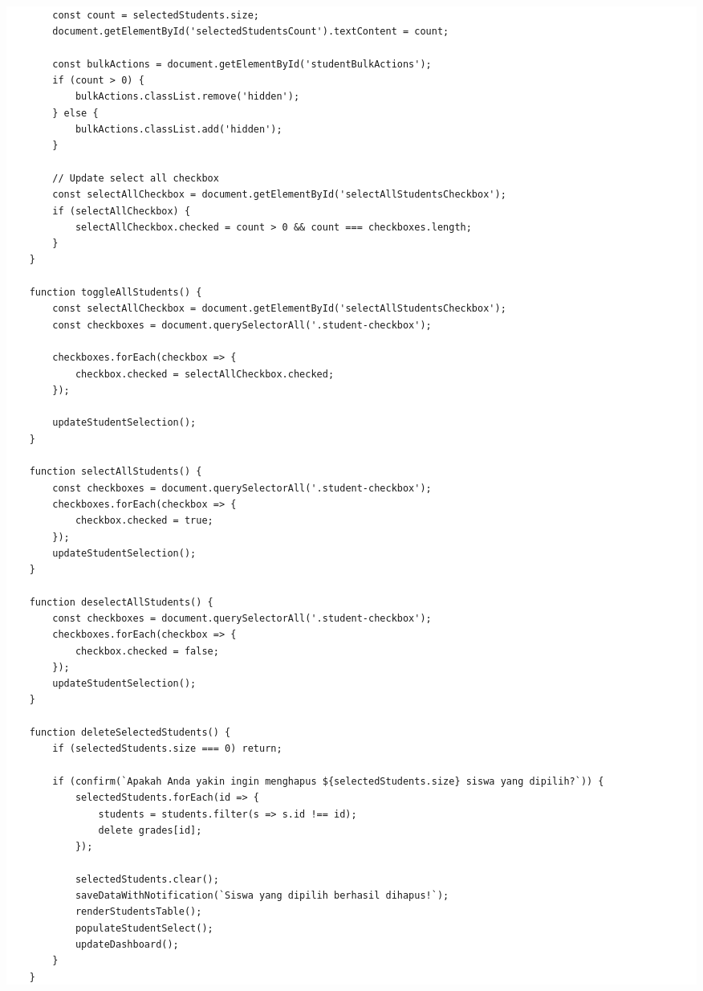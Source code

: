             const count = selectedStudents.size;
            document.getElementById('selectedStudentsCount').textContent = count;
            
            const bulkActions = document.getElementById('studentBulkActions');
            if (count > 0) {
                bulkActions.classList.remove('hidden');
            } else {
                bulkActions.classList.add('hidden');
            }
            
            // Update select all checkbox
            const selectAllCheckbox = document.getElementById('selectAllStudentsCheckbox');
            if (selectAllCheckbox) {
                selectAllCheckbox.checked = count > 0 && count === checkboxes.length;
            }
        }

        function toggleAllStudents() {
            const selectAllCheckbox = document.getElementById('selectAllStudentsCheckbox');
            const checkboxes = document.querySelectorAll('.student-checkbox');
            
            checkboxes.forEach(checkbox => {
                checkbox.checked = selectAllCheckbox.checked;
            });
            
            updateStudentSelection();
        }

        function selectAllStudents() {
            const checkboxes = document.querySelectorAll('.student-checkbox');
            checkboxes.forEach(checkbox => {
                checkbox.checked = true;
            });
            updateStudentSelection();
        }

        function deselectAllStudents() {
            const checkboxes = document.querySelectorAll('.student-checkbox');
            checkboxes.forEach(checkbox => {
                checkbox.checked = false;
            });
            updateStudentSelection();
        }

        function deleteSelectedStudents() {
            if (selectedStudents.size === 0) return;
            
            if (confirm(`Apakah Anda yakin ingin menghapus ${selectedStudents.size} siswa yang dipilih?`)) {
                selectedStudents.forEach(id => {
                    students = students.filter(s => s.id !== id);
                    delete grades[id];
                });
                
                selectedStudents.clear();
                saveDataWithNotification(`Siswa yang dipilih berhasil dihapus!`);
                renderStudentsTable();
                populateStudentSelect();
                updateDashboard();
            }
        }
